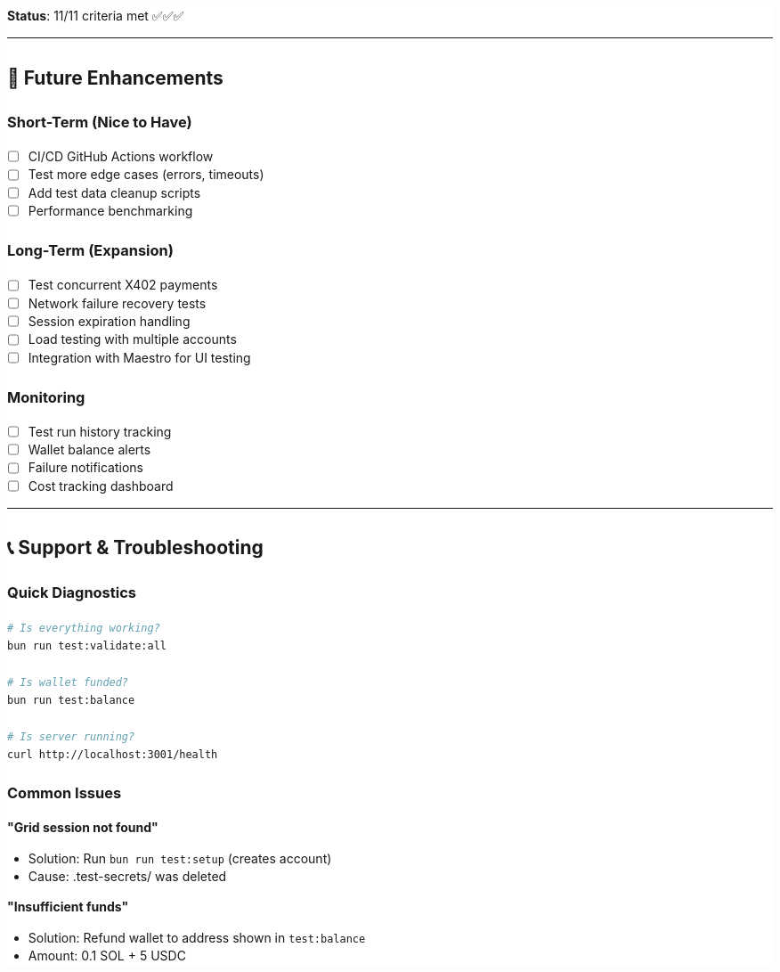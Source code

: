 **Status**: 11/11 criteria met ✅✅✅

---

## 🔮 Future Enhancements

### Short-Term (Nice to Have)
- [ ] CI/CD GitHub Actions workflow
- [ ] Test more edge cases (errors, timeouts)
- [ ] Add test data cleanup scripts
- [ ] Performance benchmarking

### Long-Term (Expansion)
- [ ] Test concurrent X402 payments
- [ ] Network failure recovery tests
- [ ] Session expiration handling
- [ ] Load testing with multiple accounts
- [ ] Integration with Maestro for UI testing

### Monitoring
- [ ] Test run history tracking
- [ ] Wallet balance alerts
- [ ] Failure notifications
- [ ] Cost tracking dashboard

---

## 📞 Support & Troubleshooting

### Quick Diagnostics
```bash
# Is everything working?
bun run test:validate:all

# Is wallet funded?
bun run test:balance

# Is server running?
curl http://localhost:3001/health
```

### Common Issues

**"Grid session not found"**
- Solution: Run `bun run test:setup` (creates account)
- Cause: .test-secrets/ was deleted

**"Insufficient funds"**
- Solution: Refund wallet to address shown in `test:balance`
- Amount: 0.1 SOL + 5 USDC
